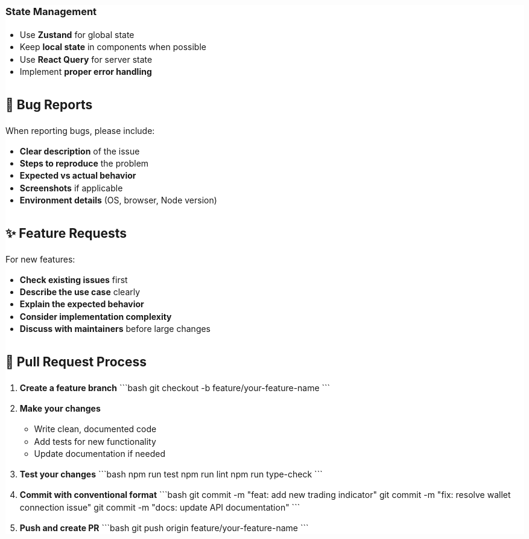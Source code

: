 ### State Management
- Use **Zustand** for global state
- Keep **local state** in components when possible
- Use **React Query** for server state
- Implement **proper error handling**

## 🐛 Bug Reports

When reporting bugs, please include:
- **Clear description** of the issue
- **Steps to reproduce** the problem
- **Expected vs actual behavior**
- **Screenshots** if applicable
- **Environment details** (OS, browser, Node version)

## ✨ Feature Requests

For new features:
- **Check existing issues** first
- **Describe the use case** clearly
- **Explain the expected behavior**
- **Consider implementation complexity**
- **Discuss with maintainers** before large changes

## 🔄 Pull Request Process

1. **Create a feature branch**
   \`\`\`bash
   git checkout -b feature/your-feature-name
   \`\`\`

2. **Make your changes**
   - Write clean, documented code
   - Add tests for new functionality
   - Update documentation if needed

3. **Test your changes**
   \`\`\`bash
   npm run test
   npm run lint
   npm run type-check
   \`\`\`

4. **Commit with conventional format**
   \`\`\`bash
   git commit -m "feat: add new trading indicator"
   git commit -m "fix: resolve wallet connection issue"
   git commit -m "docs: update API documentation"
   \`\`\`

5. **Push and create PR**
   \`\`\`bash
   git push origin feature/your-feature-name
   \`\`\`
